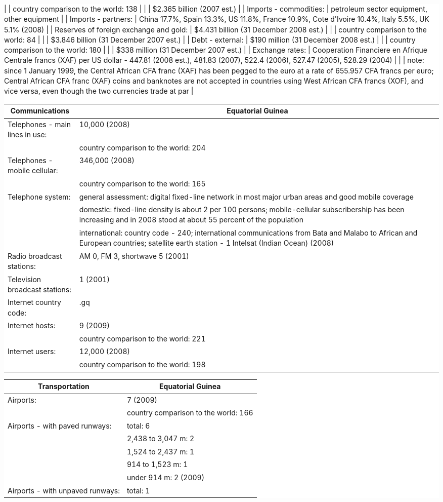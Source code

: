 | | country comparison to the world: 138 |
| | $2.365 billion (2007 est.) |
| Imports - commodities: | petroleum sector equipment, other equipment |
| Imports - partners: | China 17.7%, Spain 13.3%, US 11.8%, France 10.9%, Cote d'Ivoire 10.4%, Italy 5.5%, UK 5.1% (2008) |
| Reserves of foreign exchange and gold: | $4.431 billion (31 December 2008 est.) |
| | country comparison to the world: 84 |
| | $3.846 billion (31 December 2007 est.) |
| Debt - external: | $190 million (31 December 2008 est.) |
| | country comparison to the world: 180 |
| | $338 million (31 December 2007 est.) |
| Exchange rates: | Cooperation Financiere en Afrique Centrale francs (XAF) per US dollar - 447.81 (2008 est.), 481.83 (2007), 522.4 (2006), 527.47 (2005), 528.29 (2004) |
| | note: since 1 January 1999, the Central African CFA franc (XAF) has been pegged to the euro at a rate of 655.957 CFA francs per euro; Central African CFA franc (XAF) coins and banknotes are not accepted in countries using West African CFA francs (XOF), and vice versa, even though the two currencies trade at par |


| Communications | Equatorial Guinea |
| --- | --- |
| Telephones - main lines in use: | 10,000 (2008) |
| | country comparison to the world: 204 |
| Telephones - mobile cellular: | 346,000 (2008) |
| | country comparison to the world: 165 |
| Telephone system: | general assessment: digital fixed-line network in most major urban areas and good mobile coverage |
| | domestic: fixed-line density is about 2 per 100 persons; mobile-cellular subscribership has been increasing and in 2008 stood at about 55 percent of the population |
| | international: country code - 240; international communications from Bata and Malabo to African and European countries; satellite earth station - 1 Intelsat (Indian Ocean) (2008) |
| Radio broadcast stations: | AM 0, FM 3, shortwave 5 (2001) |
| Television broadcast stations: | 1 (2001) |
| Internet country code: | .gq |
| Internet hosts: | 9 (2009) |
| | country comparison to the world: 221 |
| Internet users: | 12,000 (2008) |
| | country comparison to the world: 198 |


| Transportation | Equatorial Guinea |
| --- | --- |
| Airports: | 7 (2009) |
| | country comparison to the world: 166 |
| Airports - with paved runways: | total: 6 |
| | 2,438 to 3,047 m: 2 |
| | 1,524 to 2,437 m: 1 |
| | 914 to 1,523 m: 1 |
| | under 914 m: 2 (2009) |
| Airports - with unpaved runways: | total: 1 |